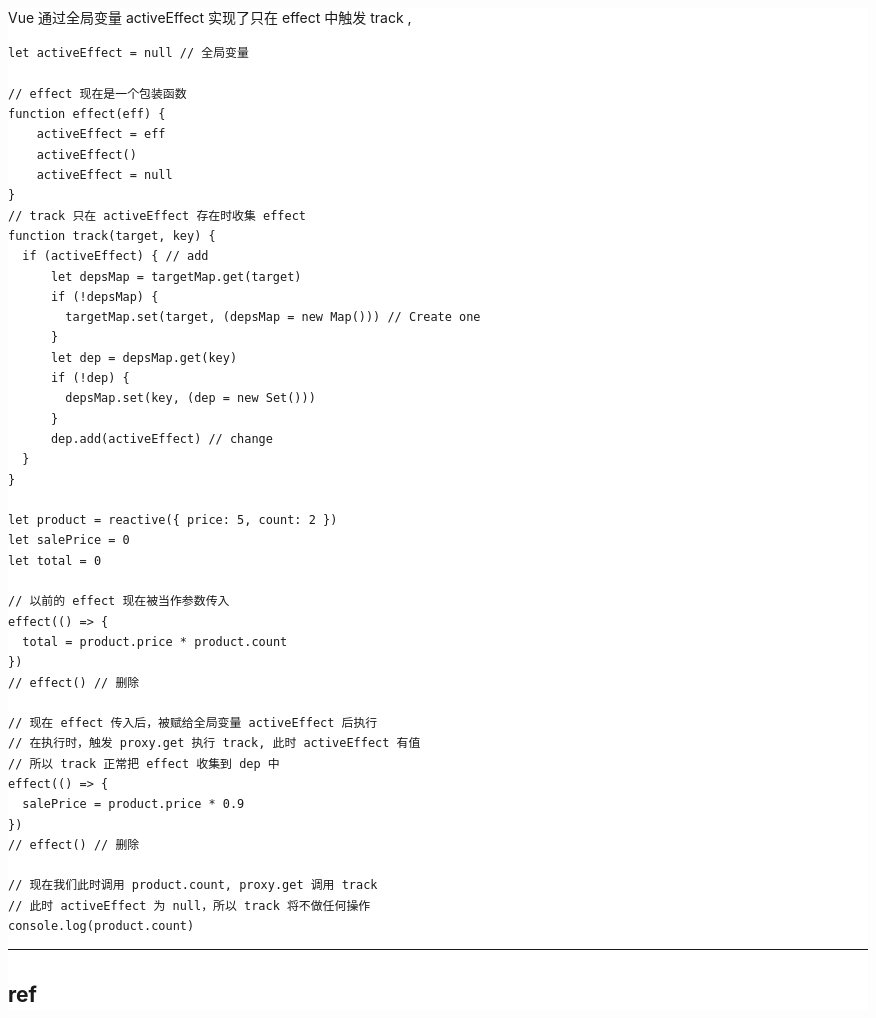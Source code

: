 Vue 通过全局变量 activeEffect 实现了只在 effect 中触发 track ,

```JS
let activeEffect = null // 全局变量

// effect 现在是一个包装函数
function effect(eff) {
	activeEffect = eff
	activeEffect()
	activeEffect = null
}
// track 只在 activeEffect 存在时收集 effect
function track(target, key) {
  if (activeEffect) { // add
	  let depsMap = targetMap.get(target)
	  if (!depsMap) {
	    targetMap.set(target, (depsMap = new Map())) // Create one
	  }
	  let dep = depsMap.get(key)
	  if (!dep) {
	    depsMap.set(key, (dep = new Set()))
	  }
	  dep.add(activeEffect) // change
  }
}

let product = reactive({ price: 5, count: 2 })
let salePrice = 0
let total = 0

// 以前的 effect 现在被当作参数传入
effect(() => {
  total = product.price * product.count
})
// effect() // 删除

// 现在 effect 传入后，被赋给全局变量 activeEffect 后执行
// 在执行时，触发 proxy.get 执行 track, 此时 activeEffect 有值
// 所以 track 正常把 effect 收集到 dep 中
effect(() => {
  salePrice = product.price * 0.9
})
// effect() // 删除

// 现在我们此时调用 product.count, proxy.get 调用 track
// 此时 activeEffect 为 null，所以 track 将不做任何操作
console.log(product.count)

```
---


## ref
